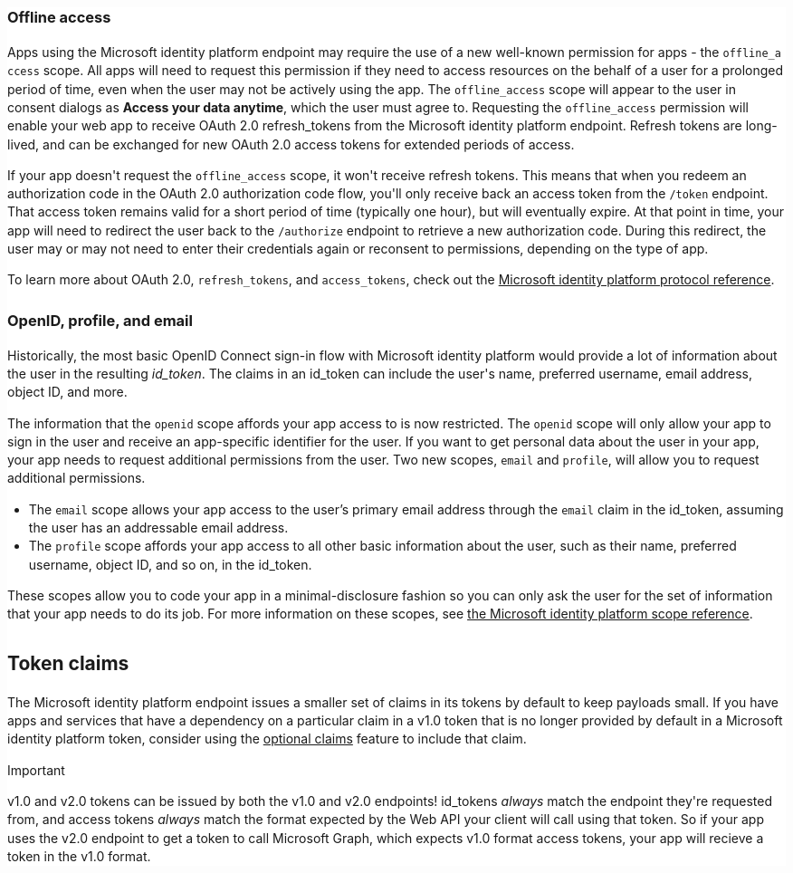 ### Offline access

Apps using the Microsoft identity platform endpoint may require the use of a new well-known permission for apps - the `offline_access` scope. All apps will need to request this permission if they need to access resources on the behalf of a user for a prolonged period of time, even when the user may not be actively using the app. The `offline_access` scope will appear to the user in consent dialogs as **Access your data anytime**, which the user must agree to. Requesting the `offline_access` permission will enable your web app to receive OAuth 2.0 refresh_tokens from the Microsoft identity platform endpoint. Refresh tokens are long-lived, and can be exchanged for new OAuth 2.0 access tokens for extended periods of access.

If your app doesn't request the `offline_access` scope, it won't receive refresh tokens. This means that when you redeem an authorization code in the OAuth 2.0 authorization code flow, you'll only receive back an access token from the `/token` endpoint. That access token remains valid for a short period of time (typically one hour), but will eventually expire. At that point in time, your app will need to redirect the user back to the `/authorize` endpoint to retrieve a new authorization code. During this redirect, the user may or may not need to enter their credentials again or reconsent to permissions, depending on the type of app.

To learn more about OAuth 2.0, `refresh_tokens`, and `access_tokens`, check out the [Microsoft identity platform protocol reference](active-directory-v2-protocols.md).

### OpenID, profile, and email

Historically, the most basic OpenID Connect sign-in flow with Microsoft identity platform would provide a lot of information about the user in the resulting *id_token*. The claims in an id_token can include the user's name, preferred username, email address, object ID, and more.

The information that the `openid` scope affords your app access to is now restricted. The `openid` scope will only allow your app to sign in the user and receive an app-specific identifier for the user. If you want to get personal data about the user in your app, your app needs to request additional permissions from the user. Two new scopes, `email` and `profile`, will allow you to request additional permissions.

* The `email` scope allows your app access to the user’s primary email address through the `email` claim in the id_token, assuming the user has an addressable email address.
* The `profile` scope affords your app access to all other basic information about the user, such as their name, preferred username, object ID, and so on, in the id_token.

These scopes allow you to code your app in a minimal-disclosure fashion so you can only ask the user for the set of information that your app needs to do its job. For more information on these scopes, see [the Microsoft identity platform scope reference](v2-permissions-and-consent.md).

## Token claims

The Microsoft identity platform endpoint issues a smaller set of claims in its tokens by default to keep payloads small. If you have apps and services that have a dependency on a particular claim in a v1.0 token that is no longer provided by default in a Microsoft identity platform token, consider using the [optional claims](active-directory-optional-claims.md) feature to include that claim.

> [!IMPORTANT]
> v1.0 and v2.0 tokens can be issued by both the v1.0 and v2.0 endpoints! id_tokens *always* match the endpoint they're requested from, and access tokens *always* match the format expected by the Web API your client will call using that token.  So if your app uses the v2.0 endpoint to get a token to call Microsoft Graph, which expects v1.0 format access tokens, your app will recieve a token in the v1.0 format.  

